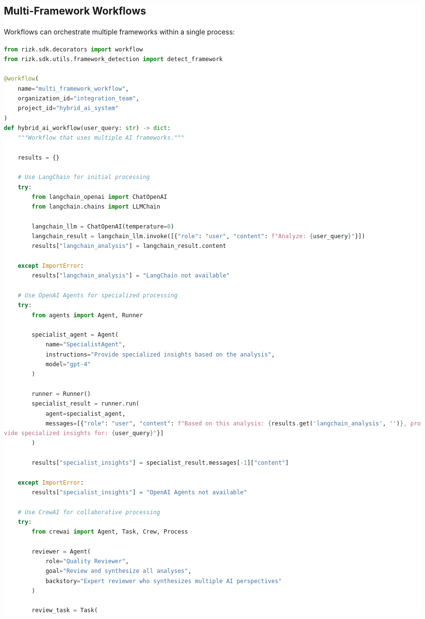 ## Multi-Framework Workflows

Workflows can orchestrate multiple frameworks within a single process:

```python
from rizk.sdk.decorators import workflow
from rizk.sdk.utils.framework_detection import detect_framework

@workflow(
    name="multi_framework_workflow",
    organization_id="integration_team",
    project_id="hybrid_ai_system"
)
def hybrid_ai_workflow(user_query: str) -> dict:
    """Workflow that uses multiple AI frameworks."""
    
    results = {}
    
    # Use LangChain for initial processing
    try:
        from langchain_openai import ChatOpenAI
        from langchain.chains import LLMChain
        
        langchain_llm = ChatOpenAI(temperature=0)
        langchain_result = langchain_llm.invoke([{"role": "user", "content": f"Analyze: {user_query}"}])
        results["langchain_analysis"] = langchain_result.content
        
    except ImportError:
        results["langchain_analysis"] = "LangChain not available"
    
    # Use OpenAI Agents for specialized processing
    try:
        from agents import Agent, Runner
        
        specialist_agent = Agent(
            name="SpecialistAgent",
            instructions="Provide specialized insights based on the analysis",
            model="gpt-4"
        )
        
        runner = Runner()
        specialist_result = runner.run(
            agent=specialist_agent,
            messages=[{"role": "user", "content": f"Based on this analysis: {results.get('langchain_analysis', '')}, provide specialized insights for: {user_query}"}]
        )
        
        results["specialist_insights"] = specialist_result.messages[-1]["content"]
        
    except ImportError:
        results["specialist_insights"] = "OpenAI Agents not available"
    
    # Use CrewAI for collaborative processing
    try:
        from crewai import Agent, Task, Crew, Process
        
        reviewer = Agent(
            role="Quality Reviewer",
            goal="Review and synthesize all analyses",
            backstory="Expert reviewer who synthesizes multiple AI perspectives"
        )
        
        review_task = Task(
```